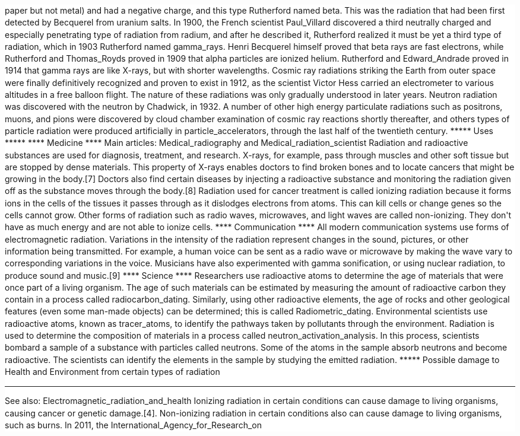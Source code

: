 paper but not metal) and had a negative charge, and this type Rutherford named
beta. This was the radiation that had been first detected by Becquerel from
uranium salts. In 1900, the French scientist Paul_Villard discovered a third
neutrally charged and especially penetrating type of radiation from radium, and
after he described it, Rutherford realized it must be yet a third type of
radiation, which in 1903 Rutherford named gamma_rays.
Henri Becquerel himself proved that beta rays are fast electrons, while
Rutherford and Thomas_Royds proved in 1909 that alpha particles are ionized
helium. Rutherford and Edward_Andrade proved in 1914 that gamma rays are like
X-rays, but with shorter wavelengths.
Cosmic ray radiations striking the Earth from outer space were finally
definitively recognized and proven to exist in 1912, as the scientist Victor
Hess carried an electrometer to various altitudes in a free balloon flight. The
nature of these radiations was only gradually understood in later years.
Neutron radiation was discovered with the neutron by Chadwick, in 1932. A
number of other high energy particulate radiations such as positrons, muons,
and pions were discovered by cloud chamber examination of cosmic ray reactions
shortly thereafter, and others types of particle radiation were produced
artificially in particle_accelerators, through the last half of the twentieth
century.
***** Uses *****
**** Medicine ****
Main articles: Medical_radiography and Medical_radiation_scientist
Radiation and radioactive substances are used for diagnosis, treatment, and
research. X-rays, for example, pass through muscles and other soft tissue but
are stopped by dense materials. This property of X-rays enables doctors to find
broken bones and to locate cancers that might be growing in the body.[7]
Doctors also find certain diseases by injecting a radioactive substance and
monitoring the radiation given off as the substance moves through the body.[8]
Radiation used for cancer treatment is called ionizing radiation because it
forms ions in the cells of the tissues it passes through as it dislodges
electrons from atoms. This can kill cells or change genes so the cells cannot
grow. Other forms of radiation such as radio waves, microwaves, and light waves
are called non-ionizing. They don't have as much energy and are not able to
ionize cells.
**** Communication ****
All modern communication systems use forms of electromagnetic radiation.
Variations in the intensity of the radiation represent changes in the sound,
pictures, or other information being transmitted. For example, a human voice
can be sent as a radio wave or microwave by making the wave vary to
corresponding variations in the voice. Musicians have also experimented with
gamma sonification, or using nuclear radiation, to produce sound and music.[9]
**** Science ****
Researchers use radioactive atoms to determine the age of materials that were
once part of a living organism. The age of such materials can be estimated by
measuring the amount of radioactive carbon they contain in a process called
radiocarbon_dating. Similarly, using other radioactive elements, the age of
rocks and other geological features (even some man-made objects) can be
determined; this is called Radiometric_dating. Environmental scientists use
radioactive atoms, known as tracer_atoms, to identify the pathways taken by
pollutants through the environment.
Radiation is used to determine the composition of materials in a process called
neutron_activation_analysis. In this process, scientists bombard a sample of a
substance with particles called neutrons. Some of the atoms in the sample
absorb neutrons and become radioactive. The scientists can identify the
elements in the sample by studying the emitted radiation.
***** Possible damage to Health and Environment from certain types of radiation
*****
See also: Electromagnetic_radiation_and_health
Ionizing radiation in certain conditions can cause damage to living organisms,
causing cancer or genetic damage.[4].
Non-ionizing radiation in certain conditions also can cause damage to living
organisms, such as burns. In 2011, the International_Agency_for_Research_on